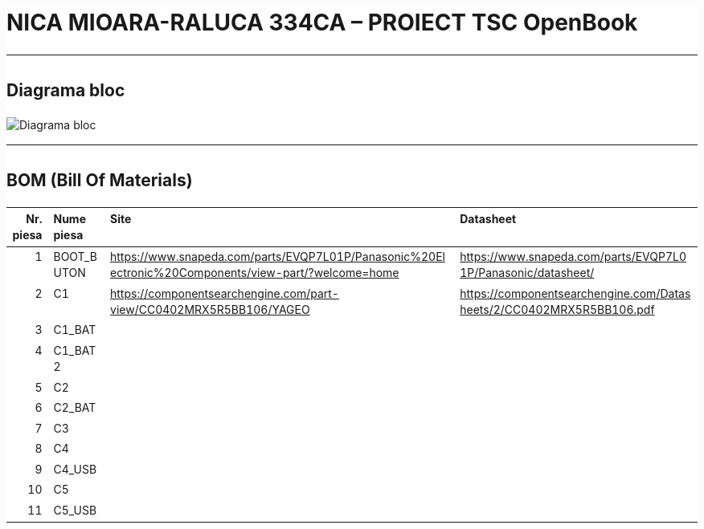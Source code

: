 
# NICA MIOARA-RALUCA 334CA – PROIECT TSC OpenBook

---

## Diagrama bloc

![Diagrama bloc](downloads/final_block_diagram.png)

---

## BOM (Bill Of Materials)

|   Nr. piesa | Nume piesa    | Site                                                                                                                                                                                                                                                | Datasheet                                                                                                                                                                |
|------------:|:--------------|:----------------------------------------------------------------------------------------------------------------------------------------------------------------------------------------------------------------------------------------------------|:-------------------------------------------------------------------------------------------------------------------------------------------------------------------------|
|           1 | BOOT_BUTON    | https://www.snapeda.com/parts/EVQP7L01P/Panasonic%20Electronic%20Components/view-part/?welcome=home                                                                                                                                                 | https://www.snapeda.com/parts/EVQP7L01P/Panasonic/datasheet/                                                                                                             |
|           2 | C1            | https://componentsearchengine.com/part-view/CC0402MRX5R5BB106/YAGEO                                                                                                                                                                                 | https://componentsearchengine.com/Datasheets/2/CC0402MRX5R5BB106.pdf                                                                                                     |
|           3 | C1_BAT        |                                                                                                                                                                                                                                                     |                                                                                                                                                                          |
|           4 | C1_BAT2       |                                                                                                                                                                                                                                                     |                                                                                                                                                                          |
|           5 | C2            |                                                                                                                                                                                                                                                     |                                                                                                                                                                          |
|           6 | C2_BAT        |                                                                                                                                                                                                                                                     |                                                                                                                                                                          |
|           7 | C3            |                                                                                                                                                                                                                                                     |                                                                                                                                                                          |
|           8 | C4            |                                                                                                                                                                                                                                                     |                                                                                                                                                                          |
|           9 | C4_USB        |                                                                                                                                                                                                                                                     |                                                                                                                                                                          |
|          10 | C5            |                                                                                                                                                                                                                                                     |                                                                                                                                                                          |
|          11 | C5_USB        |                                                                                                                                                                                                                                                     |                                                                                                                                                                          |